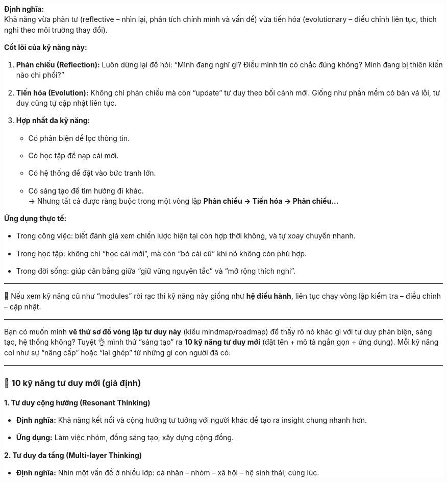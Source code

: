**Định nghĩa:**  
Khả năng vừa phản tư (reflective – nhìn lại, phân tích chính mình và vấn đề) vừa tiến hóa (evolutionary – điều chỉnh liên tục, thích nghi theo môi trường thay đổi).

**Cốt lõi của kỹ năng này:**

1. **Phản chiếu (Reflection):** Luôn dừng lại để hỏi: “Mình đang nghĩ gì? Điều mình tin có chắc đúng không? Mình đang bị thiên kiến nào chi phối?”
    
2. **Tiến hóa (Evolution):** Không chỉ phản chiếu mà còn “update” tư duy theo bối cảnh mới. Giống như phần mềm có bản vá lỗi, tư duy cũng tự cập nhật liên tục.
    
3. **Hợp nhất đa kỹ năng:**
    
    - Có phản biện để lọc thông tin.
        
    - Có học tập để nạp cái mới.
        
    - Có hệ thống để đặt vào bức tranh lớn.
        
    - Có sáng tạo để tìm hướng đi khác.  
        → Nhưng tất cả được ràng buộc trong một vòng lặp **Phản chiếu → Tiến hóa → Phản chiếu...**
        

**Ứng dụng thực tế:**

- Trong công việc: biết đánh giá xem chiến lược hiện tại còn hợp thời không, và tự xoay chuyển nhanh.
    
- Trong học tập: không chỉ “học cái mới”, mà còn “bỏ cái cũ” khi nó không còn phù hợp.
    
- Trong đời sống: giúp cân bằng giữa “giữ vững nguyên tắc” và “mở rộng thích nghi”.
    

---

🔑 Nếu xem kỹ năng cũ như “modules” rời rạc thì kỹ năng này giống như **hệ điều hành**, liên tục chạy vòng lặp kiểm tra – điều chỉnh – cập nhật.

---

Bạn có muốn mình **vẽ thử sơ đồ vòng lặp tư duy này** (kiểu mindmap/roadmap) để thấy rõ nó khác gì với tư duy phản biện, sáng tạo, hệ thống không?
Tuyệt 👌 mình thử “sáng tạo” ra **10 kỹ năng tư duy mới** (đặt tên + mô tả ngắn gọn + ứng dụng). Mỗi kỹ năng coi như sự “nâng cấp” hoặc “lai ghép” từ những gì con người đã có:

---

### 🌟 10 kỹ năng tư duy mới (giả định)

**1. Tư duy cộng hưởng (Resonant Thinking)**

- **Định nghĩa:** Khả năng kết nối và cộng hưởng tư tưởng với người khác để tạo ra insight chung nhanh hơn.
    
- **Ứng dụng:** Làm việc nhóm, đồng sáng tạo, xây dựng cộng đồng.
    

**2. Tư duy đa tầng (Multi-layer Thinking)**

- **Định nghĩa:** Nhìn một vấn đề ở nhiều lớp: cá nhân – nhóm – xã hội – hệ sinh thái, cùng lúc.
    